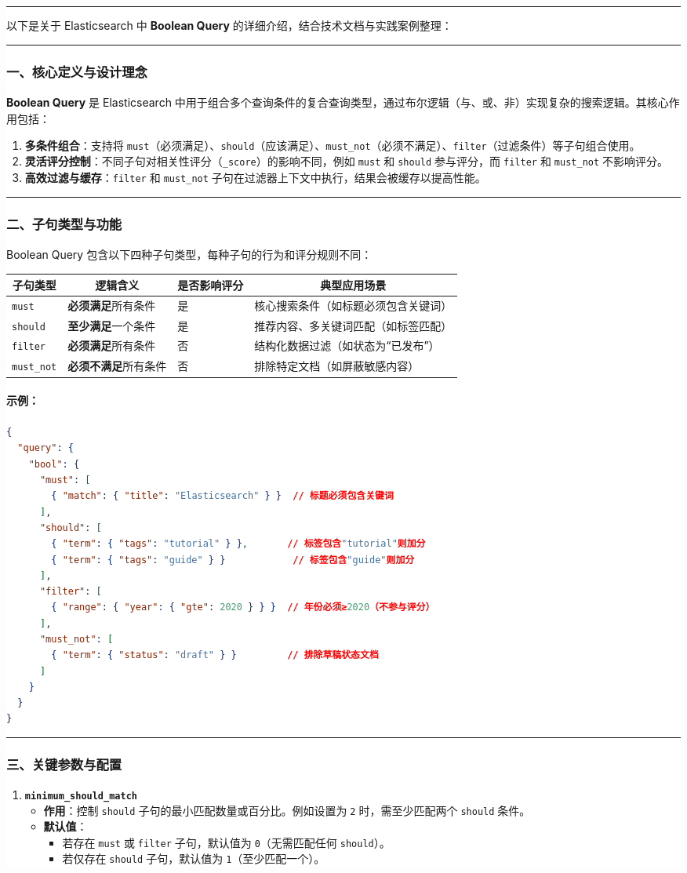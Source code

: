 
---

以下是关于 Elasticsearch 中 **Boolean Query** 的详细介绍，结合技术文档与实践案例整理：

---

### 一、核心定义与设计理念
**Boolean Query** 是 Elasticsearch 中用于组合多个查询条件的复合查询类型，通过布尔逻辑（与、或、非）实现复杂的搜索逻辑。其核心作用包括：
1. **多条件组合**：支持将 `must`（必须满足）、`should`（应该满足）、`must_not`（必须不满足）、`filter`（过滤条件）等子句组合使用。
2. **灵活评分控制**：不同子句对相关性评分（`_score`）的影响不同，例如 `must` 和 `should` 参与评分，而 `filter` 和 `must_not` 不影响评分。
3. **高效过滤与缓存**：`filter` 和 `must_not` 子句在过滤器上下文中执行，结果会被缓存以提高性能。

---

### 二、子句类型与功能
Boolean Query 包含以下四种子句类型，每种子句的行为和评分规则不同：

| **子句类型** | **逻辑含义**          | **是否影响评分** | **典型应用场景**                     |
|--------------|-----------------------|------------------|--------------------------------------|
| `must`       | **必须满足**所有条件  | 是               | 核心搜索条件（如标题必须包含关键词） |
| `should`     | **至少满足**一个条件  | 是               | 推荐内容、多关键词匹配（如标签匹配） |
| `filter`     | **必须满足**所有条件  | 否               | 结构化数据过滤（如状态为“已发布”） |
| `must_not`   | **必须不满足**所有条件| 否               | 排除特定文档（如屏蔽敏感内容）     |

#### 示例：
```json
{
  "query": {
    "bool": {
      "must": [
        { "match": { "title": "Elasticsearch" } }  // 标题必须包含关键词
      ],
      "should": [
        { "term": { "tags": "tutorial" } },       // 标签包含"tutorial"则加分
        { "term": { "tags": "guide" } }            // 标签包含"guide"则加分
      ],
      "filter": [
        { "range": { "year": { "gte": 2020 } } }  // 年份必须≥2020（不参与评分）
      ],
      "must_not": [
        { "term": { "status": "draft" } }         // 排除草稿状态文档
      ]
    }
  }
}
```

---

### 三、关键参数与配置
1. **`minimum_should_match`**
   - **作用**：控制 `should` 子句的最小匹配数量或百分比。例如设置为 `2` 时，需至少匹配两个 `should` 条件。
   - **默认值**：
      - 若存在 `must` 或 `filter` 子句，默认值为 `0`（无需匹配任何 `should`）。
      - 若仅存在 `should` 子句，默认值为 `1`（至少匹配一个）。
